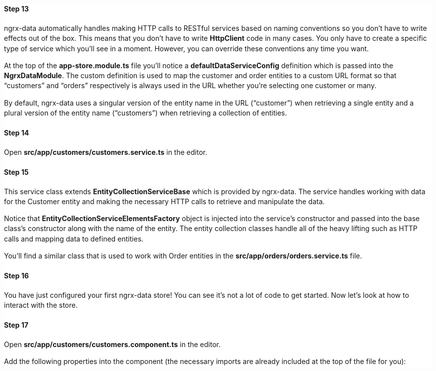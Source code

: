 #### Step 13

ngrx-data automatically handles making HTTP calls to RESTful services based on naming conventions so you don’t have to write effects out of the box. This means that you don’t have to write **HttpClient** code in many cases. You only have to create a specific type of service which you’ll see in a moment. However, you can override these conventions any time you want.

At the top of the **app-store.module.ts** file you’ll notice a **defaultDataServiceConfig** definition which is passed into the **NgrxDataModule**. The custom definition is used to map the customer and order entities to a custom URL format so that “customers” and “orders” respectively is always used in the URL whether you’re selecting one customer or many.


<course-item
  type="Note"
  title="">
  By default, ngrx-data uses a singular version of the entity name in the URL (“customer”) when retrieving a single entity and a plural version of the entity name (“customers”) when retrieving a collection of entities.
  
</course-item>

#### Step 14

Open **src/app/customers/customers.service.ts** in the editor.

#### Step 15

This service class extends **EntityCollectionServiceBase** which is provided by ngrx-data. The service handles working with data for the Customer entity and making the necessary HTTP calls to retrieve and manipulate the data.

Notice that **EntityCollectionServiceElementsFactory** object is injected into the service’s constructor and passed into the base class’s constructor along with the name of the entity. The entity collection classes handle all of the heavy lifting such as HTTP calls and mapping data to defined entities.


<course-item
  type="Note"
  title="">
  You’ll find a similar class that is used to work with Order entities in the **src/app/orders/orders.service.ts** file.
  
</course-item>

#### Step 16

You have just configured your first ngrx-data store! You can see it’s not a lot of code to get started. Now let’s look at how to interact with the store.

#### Step 17

Open **src/app/customers/customers.component.ts** in the editor.

Add the following properties into the component (the necessary imports are already included at the top of the file for you):
